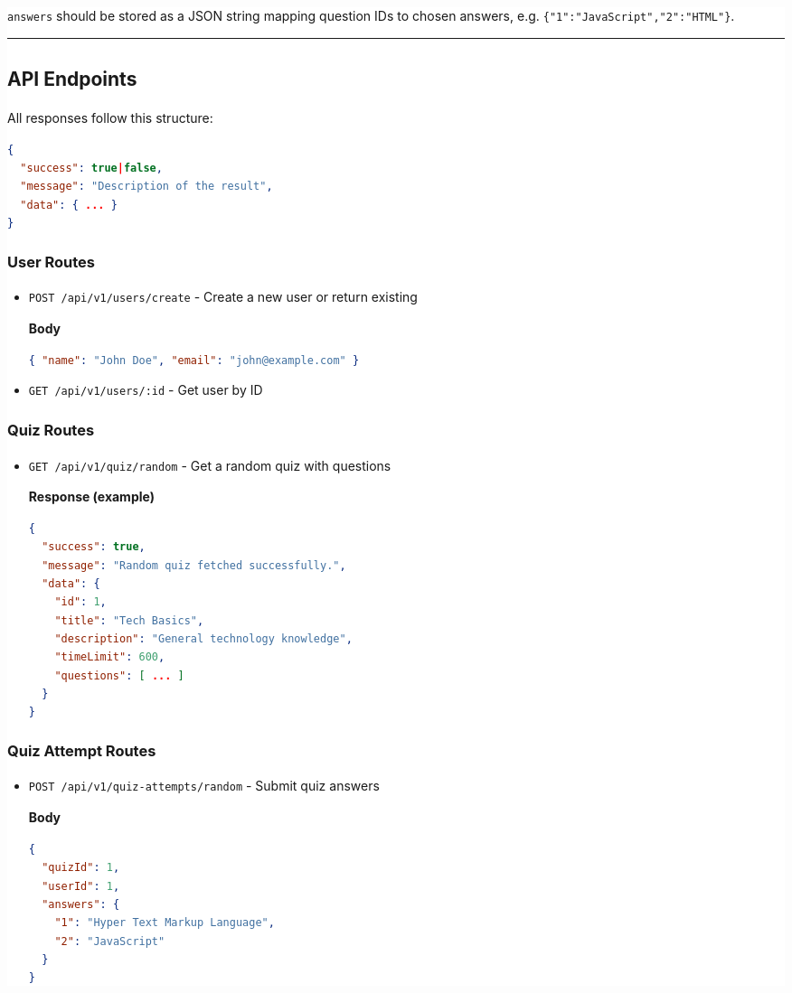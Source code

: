 `answers` should be stored as a JSON string mapping question IDs to chosen answers, e.g. `{"1":"JavaScript","2":"HTML"}`.

---

## API Endpoints

All responses follow this structure:

```json
{
  "success": true|false,
  "message": "Description of the result",
  "data": { ... }
}
```

### User Routes

- `POST /api/v1/users/create` - Create a new user or return existing

  **Body**
  ```json
  { "name": "John Doe", "email": "john@example.com" }
  ```

- `GET /api/v1/users/:id` - Get user by ID


### Quiz Routes

- `GET /api/v1/quiz/random` - Get a random quiz with questions

  **Response (example)**
  ```json
  {
    "success": true,
    "message": "Random quiz fetched successfully.",
    "data": {
      "id": 1,
      "title": "Tech Basics",
      "description": "General technology knowledge",
      "timeLimit": 600,
      "questions": [ ... ]
    }
  }
  ```


### Quiz Attempt Routes

- `POST /api/v1/quiz-attempts/random` - Submit quiz answers

  **Body**
  ```json
  {
    "quizId": 1,
    "userId": 1,
    "answers": {
      "1": "Hyper Text Markup Language",
      "2": "JavaScript"
    }
  }
  ```
